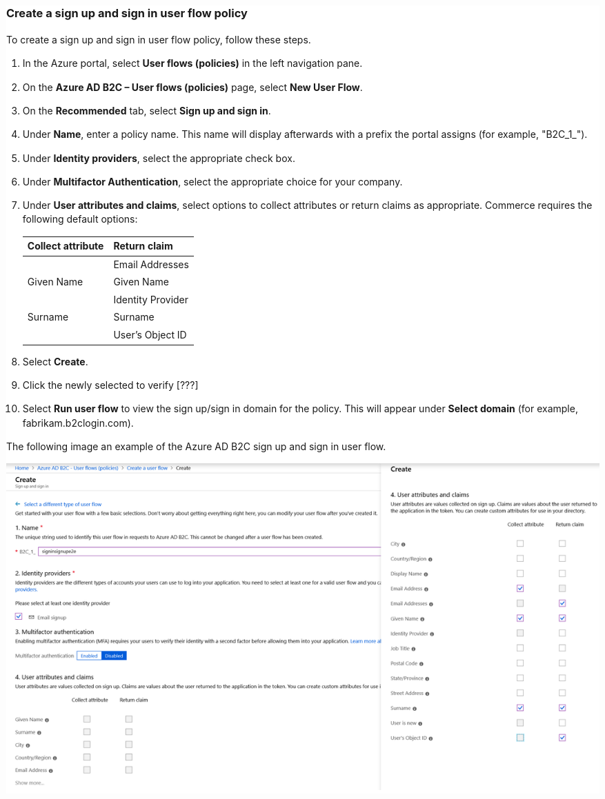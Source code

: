

### Create a sign up and sign in user flow policy

To create a sign up and sign in user flow policy, follow these steps.

1. In the Azure portal, select **User flows (policies)** in the left navigation pane.
1. On the **Azure AD B2C – User flows (policies)** page, select **New User Flow**.
1. On the **Recommended** tab, select **Sign up and sign in**.
1. Under **Name**, enter a policy name. This name will display afterwards with a prefix the portal assigns (for example, "B2C_1_").
1. Under **Identity providers**, select the appropriate check box.
1. Under **Multifactor Authentication**, select the appropriate choice for your company. 
1. Under **User attributes and claims**, select options to collect attributes or return claims as appropriate. Commerce requires the following default options:

    | **Collect  attribute** | **Return  claim** |
    | ---------------------- | ----------------- |
    |                        | Email Addresses   |
    | Given Name             | Given Name        |
    |                        | Identity Provider |
    | Surname                | Surname           |
    |                        | User’s Object ID  |

1. Select **Create**.
1. Click the newly selected to verify [???]
1. Select **Run user flow** to view the sign up/sign in domain for the policy. This will appear under **Select domain** (for example, fabrikam.b2clogin.com). 

The following image an example of the Azure AD B2C sign up and sign in user flow.

![Sign Up and Sign In policy settings](./media/B2CImage_11.png)
